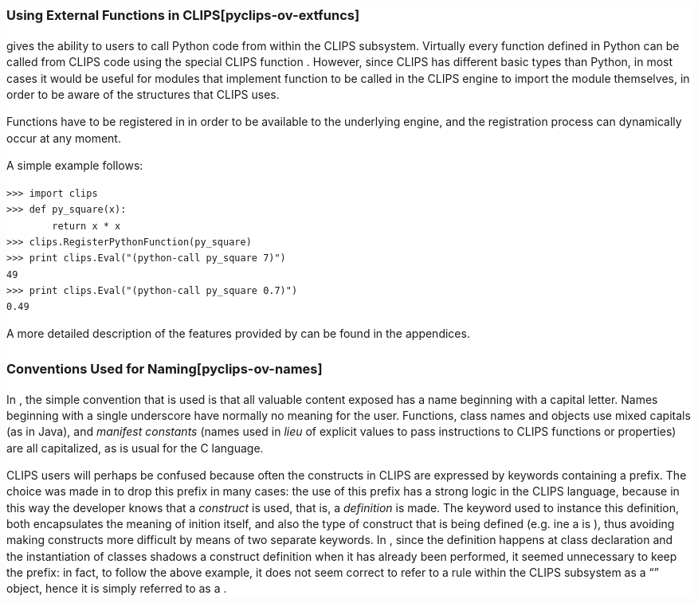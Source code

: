 ### Using External Functions in CLIPS\[pyclips-ov-extfuncs\]

gives the ability to users to call Python code from within the CLIPS
subsystem. Virtually every function defined in Python can be called from
CLIPS code using the special CLIPS function . However, since CLIPS has
different basic types than Python, in most cases it would be useful for
modules that implement function to be called in the CLIPS engine to
import the module themselves, in order to be aware of the structures
that CLIPS uses.

Functions have to be registered in in order to be available to the
underlying engine, and the registration process can dynamically occur at
any moment.

A simple example follows:

    >>> import clips
    >>> def py_square(x):
            return x * x
    >>> clips.RegisterPythonFunction(py_square)
    >>> print clips.Eval("(python-call py_square 7)")
    49
    >>> print clips.Eval("(python-call py_square 0.7)")
    0.49

A more detailed description of the features provided by can be found in
the appendices.

### Conventions Used for Naming\[pyclips-ov-names\]

In , the simple convention that is used is that all valuable content
exposed has a name beginning with a capital letter. Names beginning with
a single underscore have normally no meaning for the user. Functions,
class names and objects use mixed capitals (as in Java), and *manifest
constants* (names used in *lieu* of explicit values to pass instructions
to CLIPS functions or properties) are all capitalized, as is usual for
the C language.

CLIPS users will perhaps be confused because often the constructs in
CLIPS are expressed by keywords containing a prefix. The choice was made
in to drop this prefix in many cases: the use of this prefix has a
strong logic in the CLIPS language, because in this way the developer
knows that a *construct* is used, that is, a *definition* is made. The
keyword used to instance this definition, both encapsulates the meaning
of inition itself, and also the type of construct that is being defined
(e.g. ine a is ), thus avoiding making constructs more difficult by
means of two separate keywords. In , since the definition happens at
class declaration and the instantiation of classes shadows a construct
definition when it has already been performed, it seemed unnecessary to
keep the prefix: in fact, to follow the above example, it does not seem
correct to refer to a rule within the CLIPS subsystem as a “” object,
hence it is simply referred to as a .


[^1]: The order of parameters is changed sometimes, in order to allow a
[^2]: This has an impact on the way the module can be used, as the
[^3]: In fact, the word *object* is used here to indicate an item that
[^4]: It should be clear that terminology differs semantically from
[^5]: Note that is capitalized: this is because the stream-like objects
[^6]: This only happens actually when CLIPS invokes the or functions.
[^7]: The mentioned functions are also *members* of the class, in which
[^8]: In fact the file has been slightly reformatted for typesetting
[^9]: It must be of a type compatible with CLIPS. If a string is
[^10]: Complex values, as *multifield*, are not supported: CLIPS does
[^11]: This means, for instance, that continuously using this function
[^12]: Except for the CLIPS printing functions, as for instance , that
[^13]: This is not always an error condition because a function can
[^14]: In this is different from as only the empty string evaluates to
[^15]: CLIPS stores its objects (or entities) in ordered lists, so it
[^16]: Actually *pretty-print forms* use fixed size buffers to build the
[^17]: Actually, the main rule is that if a has been ed then it is
[^18]: This is also not always true: as said before, there is no way to
[^19]: The authors of CLIPS call a *relation* the first field of the
[^20]: *Salience* is a value that represents the *priority* of a in
[^21]: See the syntax for the toplevel function with the same name.
[^22]: Acronym for CLIPS Object-Oriented Language.
[^23]: Note that the term has been used for function overloading in the
[^24]: Besides the discussion above, also notice that in a “pure” CLIPS
[^25]: Besides removal of class definitions, a *singleton*-styled
[^26]: This does not change the behaviour of the class, which prohibits
[^27]: CLIPS also defines as a *logical name*: as stated in <span>*Clips
[^28]: in fact defines one more I/O stream, called , which is used
[^29]: The current implementation converts the argument to a string, so
[^30]: At the module level only: defining these objects at the
[^31]: In fact, the Python submodule that implements the class is
[^32]: Raising an appropriate exception.
[^33]: Note that the function does not return any value or object, so
[^34]: There is a discussion about functions that only have *side
[^35]: Some information about the command result can be retrieved
[^36]: An example of function registration has been provided in the
[^37]: Exceptions can arise *during* the Python function execution, and
[^38]: There can be some exceptions: the most important one is the
[^39]: When trying to show the *documentation string* of these
[^40]: Some functions have a documentation string that actually refers
[^41]: Please note that in some cases, and depending on how the
[^42]: The x86\_64 platforms requires some optional patches to be